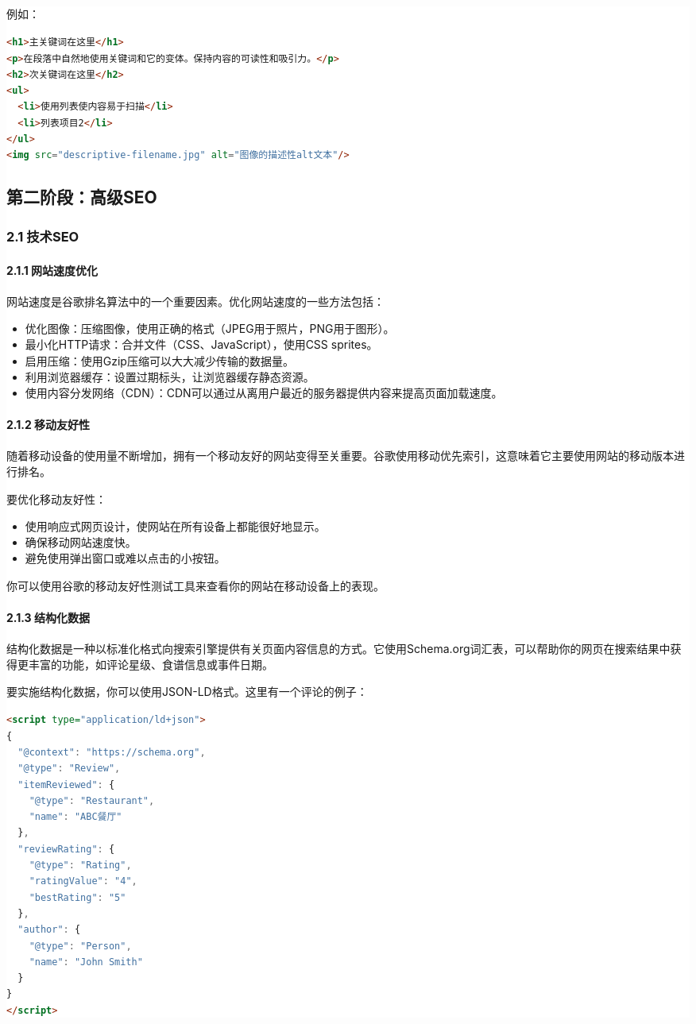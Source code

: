 例如：

```html
<h1>主关键词在这里</h1>
<p>在段落中自然地使用关键词和它的变体。保持内容的可读性和吸引力。</p>
<h2>次关键词在这里</h2>
<ul>
  <li>使用列表使内容易于扫描</li>
  <li>列表项目2</li>
</ul>
<img src="descriptive-filename.jpg" alt="图像的描述性alt文本"/>
```

## 第二阶段：高级SEO

### 2.1 技术SEO

#### 2.1.1 网站速度优化

网站速度是谷歌排名算法中的一个重要因素。优化网站速度的一些方法包括：

- 优化图像：压缩图像，使用正确的格式（JPEG用于照片，PNG用于图形）。
- 最小化HTTP请求：合并文件（CSS、JavaScript），使用CSS sprites。
- 启用压缩：使用Gzip压缩可以大大减少传输的数据量。
- 利用浏览器缓存：设置过期标头，让浏览器缓存静态资源。
- 使用内容分发网络（CDN）：CDN可以通过从离用户最近的服务器提供内容来提高页面加载速度。

#### 2.1.2 移动友好性

随着移动设备的使用量不断增加，拥有一个移动友好的网站变得至关重要。谷歌使用移动优先索引，这意味着它主要使用网站的移动版本进行排名。

要优化移动友好性：

- 使用响应式网页设计，使网站在所有设备上都能很好地显示。
- 确保移动网站速度快。
- 避免使用弹出窗口或难以点击的小按钮。

你可以使用谷歌的移动友好性测试工具来查看你的网站在移动设备上的表现。

#### 2.1.3 结构化数据

结构化数据是一种以标准化格式向搜索引擎提供有关页面内容信息的方式。它使用Schema.org词汇表，可以帮助你的网页在搜索结果中获得更丰富的功能，如评论星级、食谱信息或事件日期。

要实施结构化数据，你可以使用JSON-LD格式。这里有一个评论的例子：

```html
<script type="application/ld+json">
{
  "@context": "https://schema.org",
  "@type": "Review",
  "itemReviewed": {
    "@type": "Restaurant",
    "name": "ABC餐厅"
  },
  "reviewRating": {
    "@type": "Rating",
    "ratingValue": "4",
    "bestRating": "5"
  },
  "author": {
    "@type": "Person", 
    "name": "John Smith"
  }
}
</script>
```
